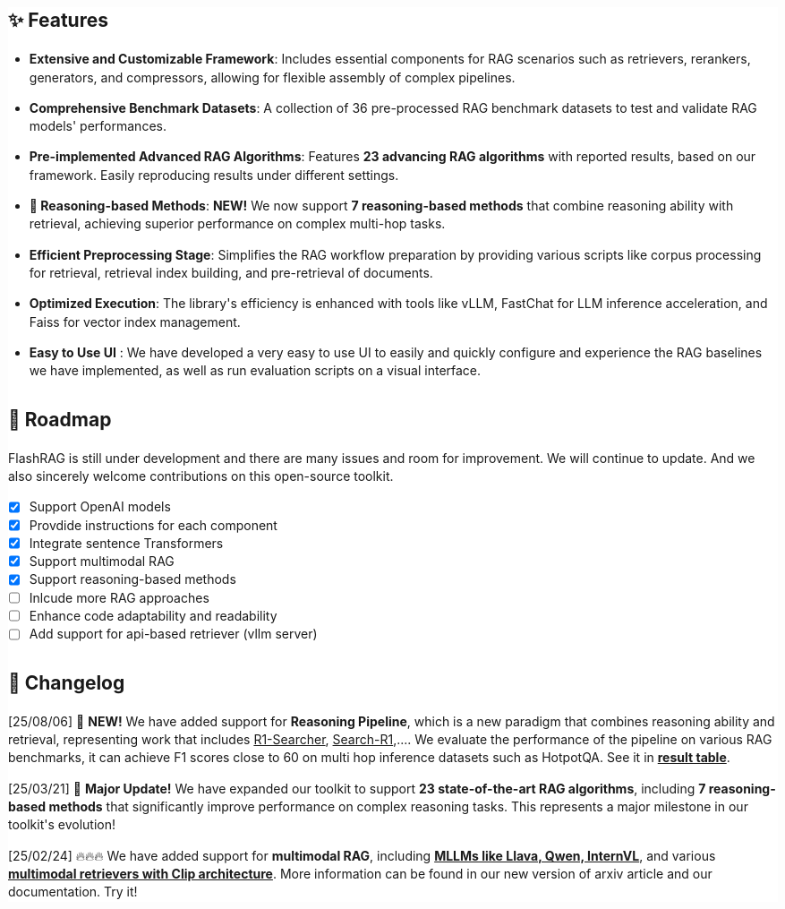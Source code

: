 ## :sparkles: Features

- **Extensive and Customizable Framework**: Includes essential components for RAG scenarios such as retrievers, rerankers, generators, and compressors, allowing for flexible assembly of complex pipelines.

- **Comprehensive Benchmark Datasets**: A collection of 36 pre-processed RAG benchmark datasets to test and validate RAG models' performances.

- **Pre-implemented Advanced RAG Algorithms**: Features **23 advancing RAG algorithms** with reported results, based on our framework. Easily reproducing results under different settings.

- **🚀 Reasoning-based Methods**: **NEW!** We now support **7 reasoning-based methods** that combine reasoning ability with retrieval, achieving superior performance on complex multi-hop tasks.

- **Efficient Preprocessing Stage**: Simplifies the RAG workflow preparation by providing various scripts like corpus processing for retrieval, retrieval index building, and pre-retrieval of documents.

- **Optimized Execution**: The library's efficiency is enhanced with tools like vLLM, FastChat for LLM inference acceleration, and Faiss for vector index management.

- **Easy to Use UI** : We have developed a very easy to use UI to easily and quickly configure and experience the RAG baselines we have implemented, as well as run evaluation scripts on a visual interface.

## :mag_right: Roadmap

FlashRAG is still under development and there are many issues and room for improvement. We will continue to update. And we also sincerely welcome contributions on this open-source toolkit.

- [x] Support OpenAI models
- [x] Provdide instructions for each component
- [x] Integrate sentence Transformers
- [x] Support multimodal RAG
- [x] Support reasoning-based methods
- [ ] Inlcude more RAG approaches
- [ ] Enhance code adaptability and readability
- [ ] Add support for api-based retriever (vllm server)

## :page_with_curl: Changelog
[25/08/06] 🎯 **NEW!** We have added support for **Reasoning Pipeline**, which is a new paradigm that combines reasoning ability and retrieval, representing work that includes [R1-Searcher](https://github.com/SsmallSong/R1-Searcher), [Search-R1](https://github.com/PeterGriffinJin/Search-R1),.... We evaluate the performance of the pipeline on various RAG benchmarks, it can achieve F1 scores close to 60 on multi hop inference datasets such as HotpotQA. See it in [**result table**](#robot-supporting-methods).

[25/03/21] 🚀 **Major Update!** We have expanded our toolkit to support **23 state-of-the-art RAG algorithms**, including **7 reasoning-based methods** that significantly improve performance on complex reasoning tasks. This represents a major milestone in our toolkit's evolution!

[25/02/24] 🔥🔥🔥 We have added support for **multimodal RAG**, including [**MLLMs like Llava, Qwen, InternVL**](https://ruc-nlpir.github.io/FlashRAG/#/zh-cn/component/generator?id=%e5%a4%9a%e6%a8%a1%e6%80%81%e7%94%9f%e6%88%90%e5%99%a8), and various [**multimodal retrievers with Clip architecture**](https://ruc-nlpir.github.io/FlashRAG/#/zh-cn/component/retriever?id=%e5%a4%9a%e6%a8%a1%e6%80%81%e6%a3%80%e7%b4%a2%e5%99%a8). More information can be found in our new version of arxiv article and our documentation. Try it!
